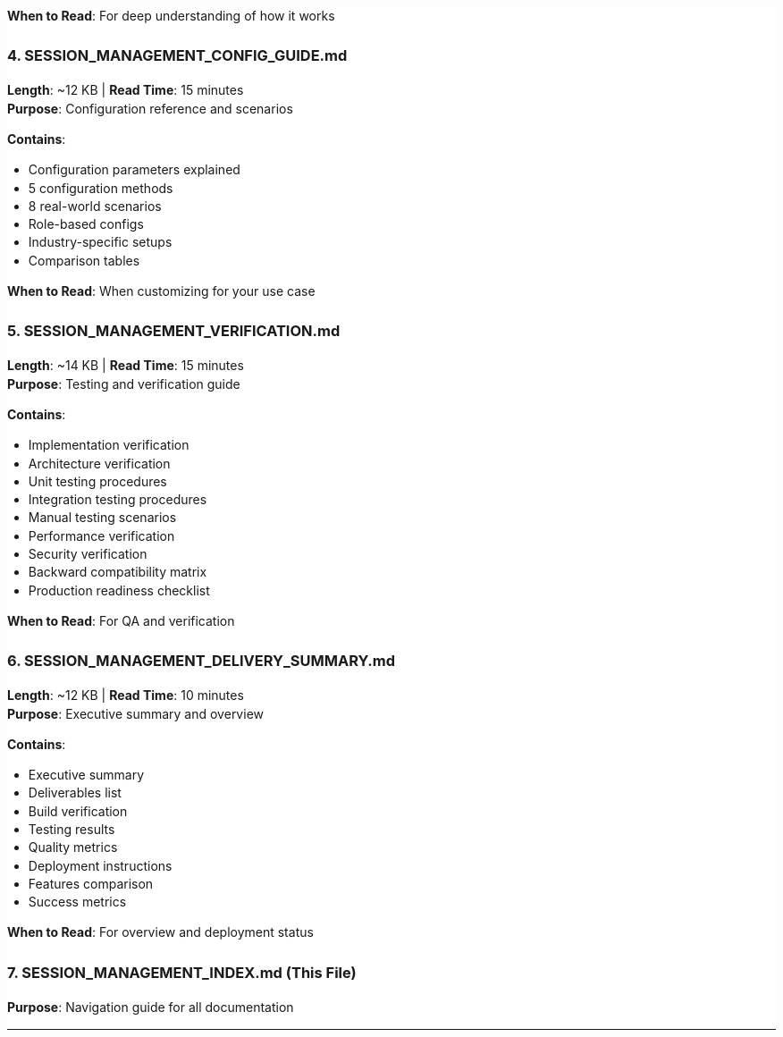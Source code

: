 **When to Read**: For deep understanding of how it works


### 4. **SESSION_MANAGEMENT_CONFIG_GUIDE.md**
**Length**: ~12 KB | **Read Time**: 15 minutes  
**Purpose**: Configuration reference and scenarios

**Contains**:
- Configuration parameters explained
- 5 configuration methods
- 8 real-world scenarios
- Role-based configs
- Industry-specific setups
- Comparison tables

**When to Read**: When customizing for your use case


### 5. **SESSION_MANAGEMENT_VERIFICATION.md**
**Length**: ~14 KB | **Read Time**: 15 minutes  
**Purpose**: Testing and verification guide

**Contains**:
- Implementation verification
- Architecture verification
- Unit testing procedures
- Integration testing procedures
- Manual testing scenarios
- Performance verification
- Security verification
- Backward compatibility matrix
- Production readiness checklist

**When to Read**: For QA and verification


### 6. **SESSION_MANAGEMENT_DELIVERY_SUMMARY.md**
**Length**: ~12 KB | **Read Time**: 10 minutes  
**Purpose**: Executive summary and overview

**Contains**:
- Executive summary
- Deliverables list
- Build verification
- Testing results
- Quality metrics
- Deployment instructions
- Features comparison
- Success metrics

**When to Read**: For overview and deployment status


### 7. **SESSION_MANAGEMENT_INDEX.md** (This File)
**Purpose**: Navigation guide for all documentation

---
